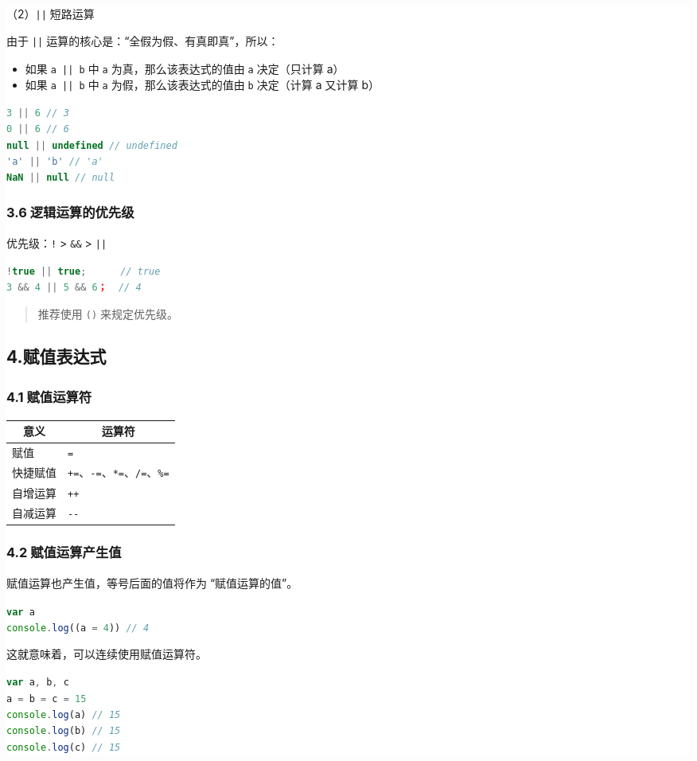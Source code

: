 （2）`||` 短路运算

由于 `||` 运算的核心是：“全假为假、有真即真”，所以：

- 如果 `a || b` 中 `a` 为真，那么该表达式的值由 `a` 决定（只计算 a）
- 如果 `a || b` 中 `a` 为假，那么该表达式的值由 `b` 决定（计算 a 又计算 b）

```js
3 || 6 // 3
0 || 6 // 6
null || undefined // undefined
'a' || 'b' // 'a'
NaN || null // null
```

### 3.6 逻辑运算的优先级

优先级：`!` > `&&` > `||`

```js
!true || true;		// true
3 && 4 || 5 && 6；  // 4
```

> 推荐使用 `()` 来规定优先级。

## 4.赋值表达式

### 4.1 赋值运算符

| 意义     | 运算符                       |
| -------- | ---------------------------- |
| 赋值     | `=`                          |
| 快捷赋值 | `+=`、`-=`、`*=`、`/=`、`%=` |
| 自增运算 | `++`                         |
| 自减运算 | `--`                         |

### 4.2 赋值运算产生值

赋值运算也产生值，等号后面的值将作为 “赋值运算的值”。

```js
var a
console.log((a = 4)) // 4
```

这就意味着，可以连续使用赋值运算符。

```js
var a, b, c
a = b = c = 15
console.log(a) // 15
console.log(b) // 15
console.log(c) // 15
```
